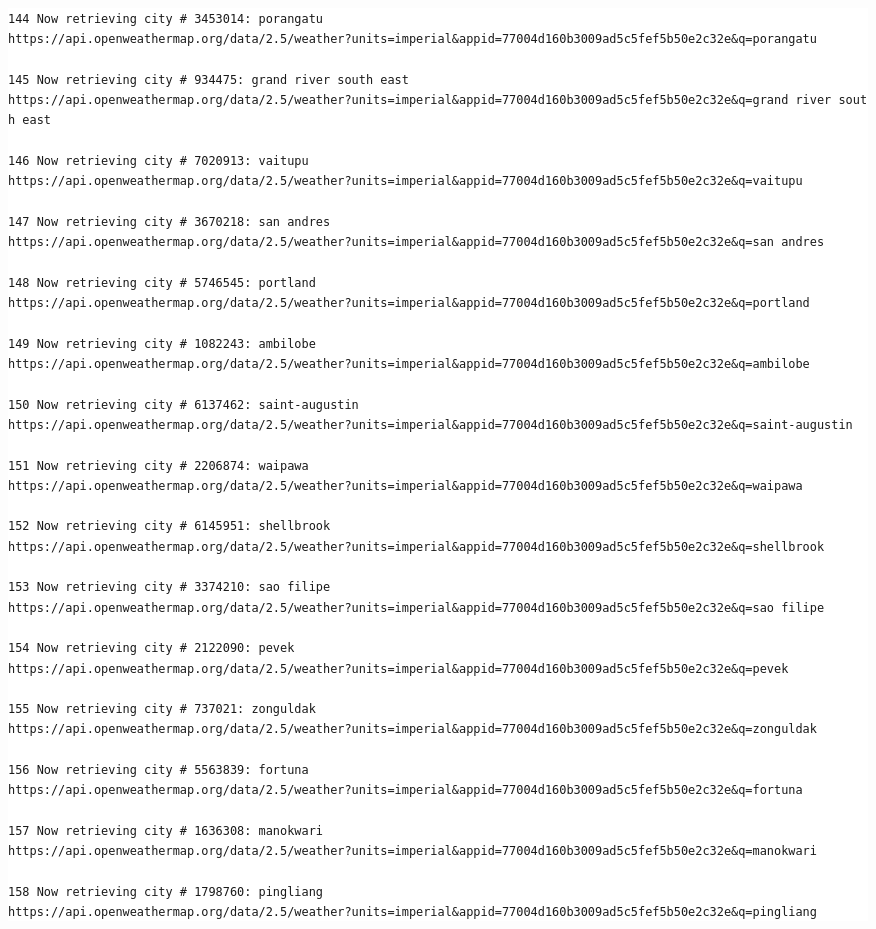     144 Now retrieving city # 3453014: porangatu
    https://api.openweathermap.org/data/2.5/weather?units=imperial&appid=77004d160b3009ad5c5fef5b50e2c32e&q=porangatu
    
    145 Now retrieving city # 934475: grand river south east
    https://api.openweathermap.org/data/2.5/weather?units=imperial&appid=77004d160b3009ad5c5fef5b50e2c32e&q=grand river south east
    
    146 Now retrieving city # 7020913: vaitupu
    https://api.openweathermap.org/data/2.5/weather?units=imperial&appid=77004d160b3009ad5c5fef5b50e2c32e&q=vaitupu
    
    147 Now retrieving city # 3670218: san andres
    https://api.openweathermap.org/data/2.5/weather?units=imperial&appid=77004d160b3009ad5c5fef5b50e2c32e&q=san andres
    
    148 Now retrieving city # 5746545: portland
    https://api.openweathermap.org/data/2.5/weather?units=imperial&appid=77004d160b3009ad5c5fef5b50e2c32e&q=portland
    
    149 Now retrieving city # 1082243: ambilobe
    https://api.openweathermap.org/data/2.5/weather?units=imperial&appid=77004d160b3009ad5c5fef5b50e2c32e&q=ambilobe
    
    150 Now retrieving city # 6137462: saint-augustin
    https://api.openweathermap.org/data/2.5/weather?units=imperial&appid=77004d160b3009ad5c5fef5b50e2c32e&q=saint-augustin
    
    151 Now retrieving city # 2206874: waipawa
    https://api.openweathermap.org/data/2.5/weather?units=imperial&appid=77004d160b3009ad5c5fef5b50e2c32e&q=waipawa
    
    152 Now retrieving city # 6145951: shellbrook
    https://api.openweathermap.org/data/2.5/weather?units=imperial&appid=77004d160b3009ad5c5fef5b50e2c32e&q=shellbrook
    
    153 Now retrieving city # 3374210: sao filipe
    https://api.openweathermap.org/data/2.5/weather?units=imperial&appid=77004d160b3009ad5c5fef5b50e2c32e&q=sao filipe
    
    154 Now retrieving city # 2122090: pevek
    https://api.openweathermap.org/data/2.5/weather?units=imperial&appid=77004d160b3009ad5c5fef5b50e2c32e&q=pevek
    
    155 Now retrieving city # 737021: zonguldak
    https://api.openweathermap.org/data/2.5/weather?units=imperial&appid=77004d160b3009ad5c5fef5b50e2c32e&q=zonguldak
    
    156 Now retrieving city # 5563839: fortuna
    https://api.openweathermap.org/data/2.5/weather?units=imperial&appid=77004d160b3009ad5c5fef5b50e2c32e&q=fortuna
    
    157 Now retrieving city # 1636308: manokwari
    https://api.openweathermap.org/data/2.5/weather?units=imperial&appid=77004d160b3009ad5c5fef5b50e2c32e&q=manokwari
    
    158 Now retrieving city # 1798760: pingliang
    https://api.openweathermap.org/data/2.5/weather?units=imperial&appid=77004d160b3009ad5c5fef5b50e2c32e&q=pingliang
    